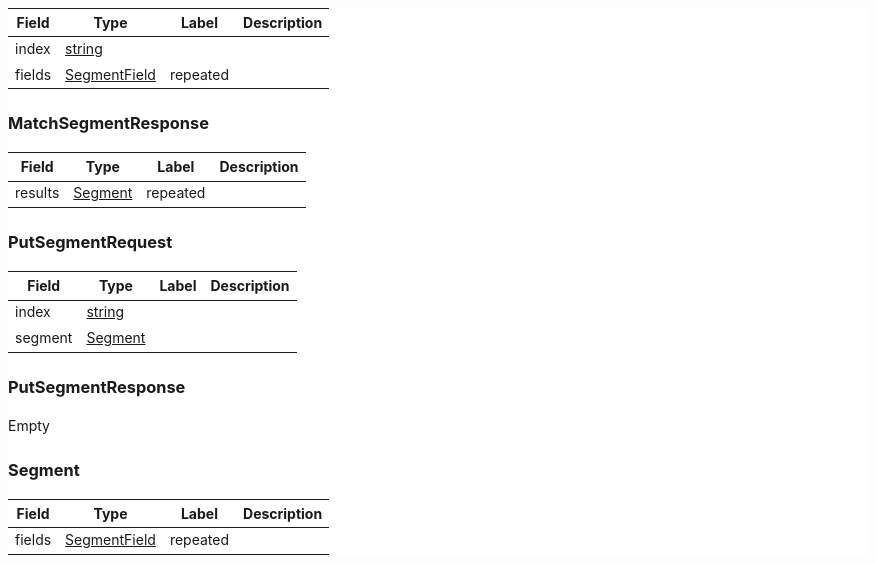 

| Field | Type | Label | Description |
| ----- | ---- | ----- | ----------- |
| index | [string](#string) |  |  |
| fields | [SegmentField](#api-SegmentField) | repeated |  |






<a name="api-MatchSegmentResponse"></a>

### MatchSegmentResponse



| Field | Type | Label | Description |
| ----- | ---- | ----- | ----------- |
| results | [Segment](#api-Segment) | repeated |  |






<a name="api-PutSegmentRequest"></a>

### PutSegmentRequest



| Field | Type | Label | Description |
| ----- | ---- | ----- | ----------- |
| index | [string](#string) |  |  |
| segment | [Segment](#api-Segment) |  |  |






<a name="api-PutSegmentResponse"></a>

### PutSegmentResponse
Empty






<a name="api-Segment"></a>

### Segment



| Field | Type | Label | Description |
| ----- | ---- | ----- | ----------- |
| fields | [SegmentField](#api-SegmentField) | repeated |  |
